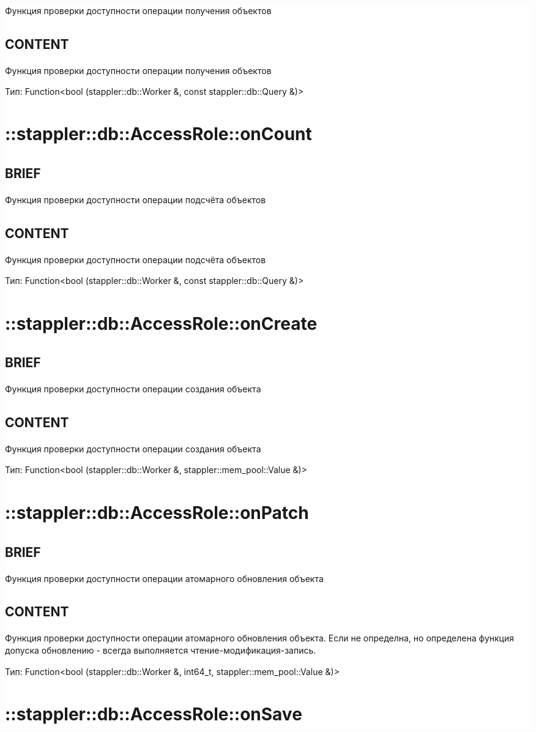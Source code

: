 Функция проверки доступности операции получения объектов

## CONTENT

Функция проверки доступности операции получения объектов

Тип: Function<bool (stappler::db::Worker &, const stappler::db::Query &)>


# ::stappler::db::AccessRole::onCount

## BRIEF

Функция проверки доступности операции подсчёта объектов

## CONTENT

Функция проверки доступности операции подсчёта объектов

Тип: Function<bool (stappler::db::Worker &, const stappler::db::Query &)>


# ::stappler::db::AccessRole::onCreate

## BRIEF

Функция проверки доступности операции создания объекта

## CONTENT

Функция проверки доступности операции создания объекта

Тип: Function<bool (stappler::db::Worker &, stappler::mem_pool::Value &)>


# ::stappler::db::AccessRole::onPatch

## BRIEF

Функция проверки доступности операции атомарного обновления объекта

## CONTENT

Функция проверки доступности операции атомарного обновления объекта. Если не определна, но определена функция допуска обновлению - всегда выполняется чтение-модификация-запись.

Тип: Function<bool (stappler::db::Worker &, int64_t, stappler::mem_pool::Value &)>


# ::stappler::db::AccessRole::onSave
